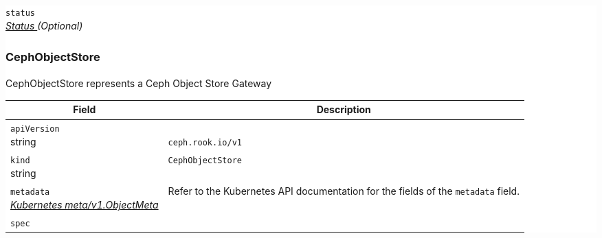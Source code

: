 </tr>
<tr>
<td>
<code>status</code><br/>
<em>
<a href="#ceph.rook.io/v1.Status">
Status
</a>
</em>
</td>
<td>
<em>(Optional)</em>
</td>
</tr>
</tbody>
</table>
<h3 id="ceph.rook.io/v1.CephObjectStore">CephObjectStore
</h3>
<div>
<p>CephObjectStore represents a Ceph Object Store Gateway</p>
</div>
<table>
<thead>
<tr>
<th>Field</th>
<th>Description</th>
</tr>
</thead>
<tbody>
<tr>
<td>
<code>apiVersion</code><br/>
string</td>
<td>
<code>
ceph.rook.io/v1
</code>
</td>
</tr>
<tr>
<td>
<code>kind</code><br/>
string
</td>
<td><code>CephObjectStore</code></td>
</tr>
<tr>
<td>
<code>metadata</code><br/>
<em>
<a href="https://kubernetes.io/docs/reference/generated/kubernetes-api/v1.24/#objectmeta-v1-meta">
Kubernetes meta/v1.ObjectMeta
</a>
</em>
</td>
<td>
Refer to the Kubernetes API documentation for the fields of the
<code>metadata</code> field.
</td>
</tr>
<tr>
<td>
<code>spec</code><br/>
<em>